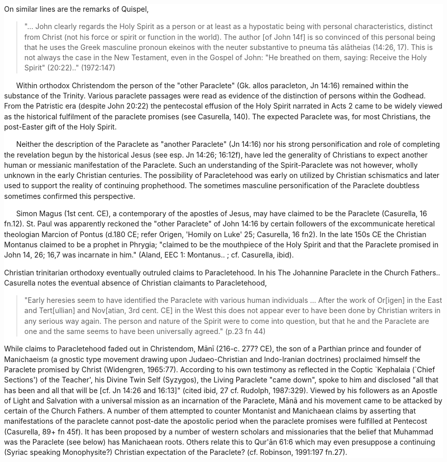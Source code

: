 On similar lines are the remarks of Quispel,

> "... John clearly regards the Holy Spirit as a person or at least as a hypostatic being with personal characteristics, distinct from Christ (not his force or spirit or function in the world). The author \[of John 14f\] is so convinced of this personal being that he uses the Greek masculine pronoun ekeinos with the neuter substantive to pneuma tās alātheias (14:26, 17). This is not always the case in the New Testament, even in the Gospel of John: "He breathed on them, saying: Receive the Holy Spirit" (20:22).." (1972:147)

      Within orthodox Christendom the person of the "other Paraclete" (Gk. allos paracleton, Jn 14:16) remained within the substance of the Trinity. Various paraclete passages were read as evidence of the distinction of persons within the Godhead. From the Patristic era (despite John 20:22) the pentecostal effusion of the Holy Spirit narrated in Acts 2 came to be widely viewed as the historical fulfilment of the paraclete promises (see Casurella, 140). The expected Paraclete was, for most Christians, the post-Easter gift of the Holy Spirit.

      Neither the description of the Paraclete as "another Paraclete" (Jn 14:16) nor his strong personification and role of completing the revelation begun by the historical Jesus (see esp. Jn 14:26; 16:12f), have led the generality of Christians to expect another human or messianic manifestation of the Paraclete. Such an understanding of the Spirit-Paraclete was not however, wholly unknown in the early Christian centuries. The possibility of Paracletehood was early on utilized by Christian schismatics and later used to support the reality of continuing prophethood. The sometimes masculine personification of the Paraclete doubtless sometimes confirmed this perspective.

      Simon Magus (1st cent. CE), a contemporary of the apostles of Jesus, may have claimed to be the Paraclete (Casurella, 16 fn.12). St. Paul was apparently reckoned the "other Paraclete" of John 14:16 by certain followers of the excommunicate heretical theologian Marcion of Pontus (d.180 CE; refer Origen, 'Homily on Luke' 25; Casurella, 16 fn2). In the late 150s CE the Christian Montanus claimed to be a prophet in Phrygia; "claimed to be the mouthpiece of the Holy Spirit and that the Paraclete promised in John 14, 26; 16,7 was incarnate in him." (Aland, EEC 1: Montanus.. ; cf. Casurella, ibid).

Christian trinitarian orthodoxy eventually outruled claims to Paracletehood. In his The Johannine Paraclete in the Church Fathers.. Casurella notes the eventual absence of Christian claimants to Paracletehood,

> "Early heresies seem to have identified the Paraclete with various human individuals ... After the work of Or\[igen\] in the East and Tert\[ullian\] and Nov\[atian, 3rd cent. CE\] in the West this does not appear ever to have been done by Christian writers in any serious way again. The person and nature of the Spirit were to come into question, but that he and the Paraclete are one and the same seems to have been universally agreed." (p.23 fn 44)

While claims to Paracletehood faded out in Christendom, Mānī (216-c. 277? CE), the son of a Parthian prince and founder of Manichaeism (a gnostic type movement drawing upon Judaeo-Christian and Indo-Iranian doctrines) proclaimed himself the Paraclete promised by Christ (Widengren, 1965:77). According to his own testimony as reflected in the Coptic \`Kephalaia (\`Chief Sections') of the Teacher', his Divine Twin Self (Syzygos), the Living Paraclete "came down", spoke to him and disclosed "all that has been and all that will be \[cf. Jn 14:26 and 16:13\]" (cited ibid, 27 cf. Rudolph, 1987:329). Viewed by his followers as an Apostle of Light and Salvation with a universal mission as an incarnation of the Paraclete, Mānā and his movement came to be attacked by certain of the Church Fathers. A number of them attempted to counter Montanist and Manichaean claims by asserting that manifestations of the paraclete cannot post-date the apostolic period when the paraclete promises were fulfilled at Pentecost (Casurella, 89+ fn 45f). It has been proposed by a number of western scholars and missionaries that the belief that Muhammad was the Paraclete (see below) has Manichaean roots. Others relate this to Qur'ān 61:6 which may even presuppose a continuing (Syriac speaking Monophysite?) Christian expectation of the Paraclete? (cf. Robinson, 1991:197 fn.27).
